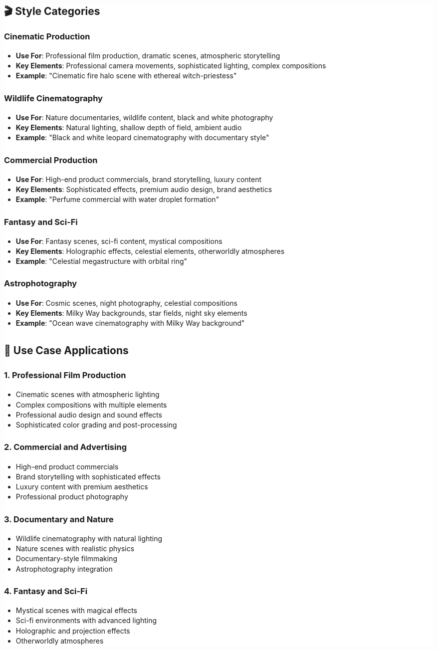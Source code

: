 ## 🎬 Style Categories

### **Cinematic Production**
- **Use For**: Professional film production, dramatic scenes, atmospheric storytelling
- **Key Elements**: Professional camera movements, sophisticated lighting, complex compositions
- **Example**: "Cinematic fire halo scene with ethereal witch-priestess"

### **Wildlife Cinematography**
- **Use For**: Nature documentaries, wildlife content, black and white photography
- **Key Elements**: Natural lighting, shallow depth of field, ambient audio
- **Example**: "Black and white leopard cinematography with documentary style"

### **Commercial Production**
- **Use For**: High-end product commercials, brand storytelling, luxury content
- **Key Elements**: Sophisticated effects, premium audio design, brand aesthetics
- **Example**: "Perfume commercial with water droplet formation"

### **Fantasy and Sci-Fi**
- **Use For**: Fantasy scenes, sci-fi content, mystical compositions
- **Key Elements**: Holographic effects, celestial elements, otherworldly atmospheres
- **Example**: "Celestial megastructure with orbital ring"

### **Astrophotography**
- **Use For**: Cosmic scenes, night photography, celestial compositions
- **Key Elements**: Milky Way backgrounds, star fields, night sky elements
- **Example**: "Ocean wave cinematography with Milky Way background"

## 🎯 Use Case Applications

### **1. Professional Film Production**
- Cinematic scenes with atmospheric lighting
- Complex compositions with multiple elements
- Professional audio design and sound effects
- Sophisticated color grading and post-processing

### **2. Commercial and Advertising**
- High-end product commercials
- Brand storytelling with sophisticated effects
- Luxury content with premium aesthetics
- Professional product photography

### **3. Documentary and Nature**
- Wildlife cinematography with natural lighting
- Nature scenes with realistic physics
- Documentary-style filmmaking
- Astrophotography integration

### **4. Fantasy and Sci-Fi**
- Mystical scenes with magical effects
- Sci-fi environments with advanced lighting
- Holographic and projection effects
- Otherworldly atmospheres
